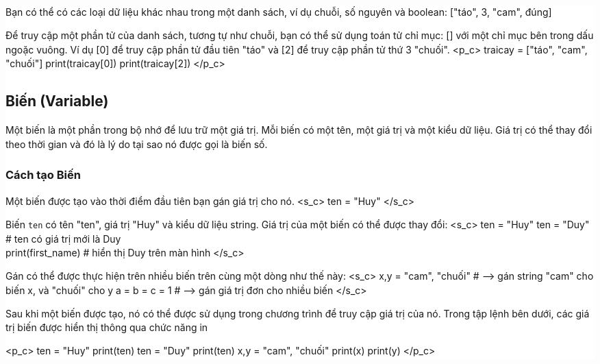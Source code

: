 Bạn có thể có các loại dữ liệu khác nhau trong một danh sách, ví dụ chuỗi, số nguyên và boolean:
["táo", 3, "cam", đúng]

Để truy cập một phần tử của danh sách, tương tự như chuỗi, bạn có thể sử dụng toán tử chỉ mục: [] với một chỉ mục bên trong dấu ngoặc vuông. Ví dụ
[0] để truy cập phần tử đầu tiên "táo" và [2] để truy cập phần tử thứ 3 "chuối".
<p_c>
traicay = ["táo", "cam", "chuối"]
print(traicay[0])
print(traicay[2])
</p_c>
<br>

## Biến (Variable)

Một biến là một phần trong bộ nhớ để lưu trữ một giá trị. Mỗi biến có một tên, một giá trị và một kiểu dữ liệu. Giá trị có thể thay đổi theo thời gian và đó là lý do tại sao nó được gọi là biến số.


### Cách tạo Biến

Một biến được tạo vào thời điểm đầu tiên bạn gán giá trị cho nó.
<s_c>
ten = "Huy" 
</s_c>
<br>

Biến `ten` có tên "ten", giá trị "Huy" và kiểu dữ liệu string.
Giá trị của một biến có thể được thay đổi:
<s_c>
ten = "Huy"
ten = "Duy" 	# ten có giá trị mới là Duy  
print(first_name) 	# hiển thị Duy trên màn hình
</s_c>

Gán có thể được thực hiện trên nhiều biến trên cùng một dòng như thế này:
<s_c>
x,y = "cam", "chuối" 	# --> gán string "cam" cho biến x, và "chuối" cho y
a = b = c = 1				# --> gán giá trị đơn cho nhiều biến
</s_c>
<br>

Sau khi một biến được tạo, nó có thể được sử dụng trong chương trình để truy cập giá trị của nó. Trong tập lệnh bên dưới, các giá trị biến được hiển thị thông qua chức năng in
<br>

<p_c>
ten = "Huy"
print(ten)
ten = "Duy"
print(ten)
x,y = "cam", "chuối"
print(x)
print(y)
</p_c>
<br>


[//]: # "Basic Terms and Definitions"
